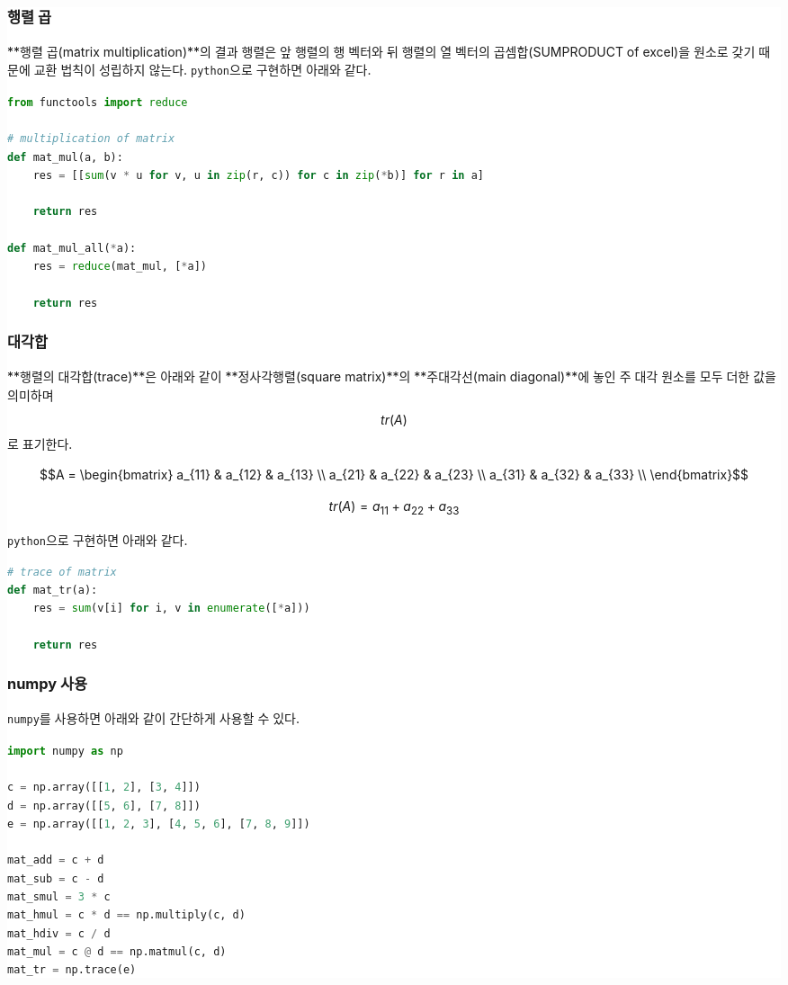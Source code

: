 ### 행렬 곱

**행렬 곱(matrix multiplication)**의 결과 행렬은 앞 행렬의 행 벡터와 뒤 행렬의 열 벡터의 곱셈합(SUMPRODUCT of excel)을 원소로 갖기 때문에 교환 법칙이 성립하지 않는다. `python`으로 구현하면 아래와 같다.  

```python
from functools import reduce

# multiplication of matrix
def mat_mul(a, b):
    res = [[sum(v * u for v, u in zip(r, c)) for c in zip(*b)] for r in a]

    return res

def mat_mul_all(*a):
    res = reduce(mat_mul, [*a])

    return res
```

### 대각합

**행렬의 대각합(trace)**은 아래와 같이 **정사각행렬(square matrix)**의 **주대각선(main diagonal)**에 놓인 주 대각 원소를 모두 더한 값을 의미하며 $$tr(A)$$로 표기한다.  

$$A = \begin{bmatrix}
a_{11} & a_{12} & a_{13} \\
a_{21} & a_{22} & a_{23} \\
a_{31} & a_{32} & a_{33} \\
\end{bmatrix}$$

$$tr(A) = a_{11} + a_{22} + a_{33}$$

`python`으로 구현하면 아래와 같다.  

```python
# trace of matrix
def mat_tr(a):
    res = sum(v[i] for i, v in enumerate([*a]))

    return res
```

### numpy 사용

`numpy`를 사용하면 아래와 같이 간단하게 사용할 수 있다.  

```python
import numpy as np

c = np.array([[1, 2], [3, 4]])
d = np.array([[5, 6], [7, 8]])
e = np.array([[1, 2, 3], [4, 5, 6], [7, 8, 9]])

mat_add = c + d
mat_sub = c - d
mat_smul = 3 * c
mat_hmul = c * d == np.multiply(c, d)
mat_hdiv = c / d
mat_mul = c @ d == np.matmul(c, d)
mat_tr = np.trace(e)
```
